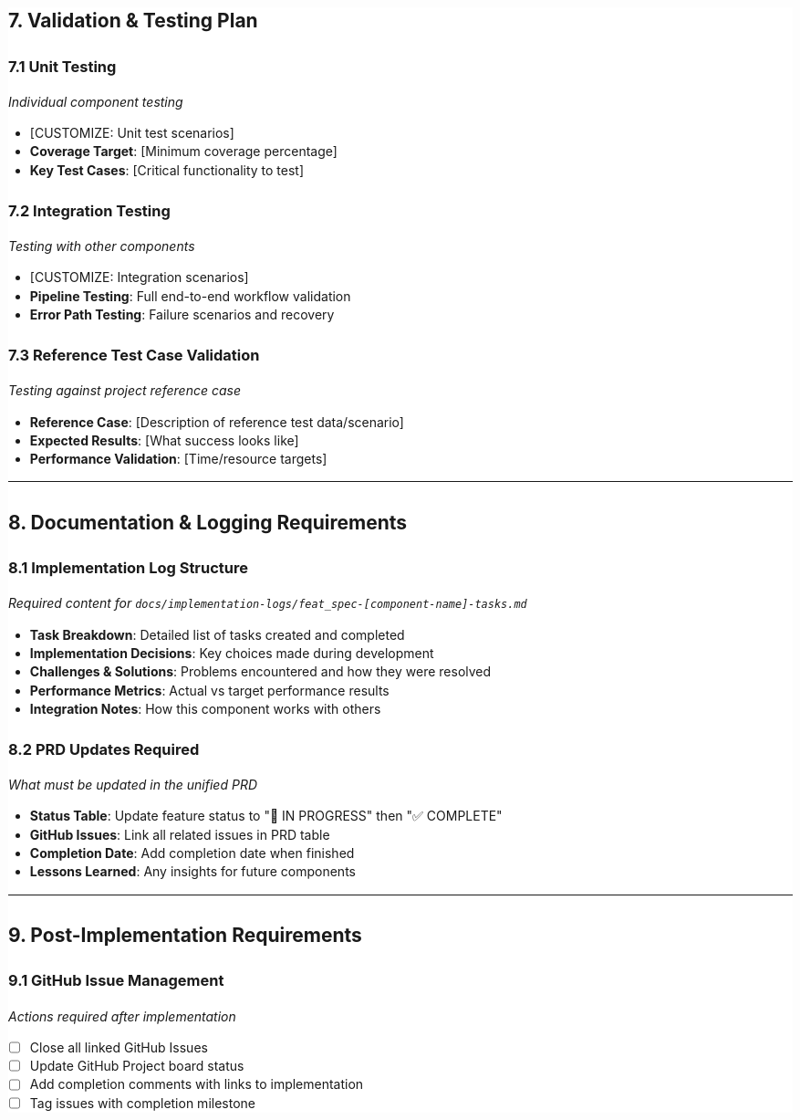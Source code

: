
## 7. Validation & Testing Plan

### 7.1 Unit Testing
*Individual component testing*
- [CUSTOMIZE: Unit test scenarios]
- **Coverage Target**: [Minimum coverage percentage]
- **Key Test Cases**: [Critical functionality to test]

### 7.2 Integration Testing
*Testing with other components*
- [CUSTOMIZE: Integration scenarios]
- **Pipeline Testing**: Full end-to-end workflow validation
- **Error Path Testing**: Failure scenarios and recovery

### 7.3 Reference Test Case Validation
*Testing against project reference case*
- **Reference Case**: [Description of reference test data/scenario]
- **Expected Results**: [What success looks like]
- **Performance Validation**: [Time/resource targets]

---

## 8. Documentation & Logging Requirements

### 8.1 Implementation Log Structure
*Required content for `docs/implementation-logs/feat_spec-[component-name]-tasks.md`*
- **Task Breakdown**: Detailed list of tasks created and completed
- **Implementation Decisions**: Key choices made during development
- **Challenges & Solutions**: Problems encountered and how they were resolved
- **Performance Metrics**: Actual vs target performance results
- **Integration Notes**: How this component works with others

### 8.2 PRD Updates Required
*What must be updated in the unified PRD*
- **Status Table**: Update feature status to "🚧 IN PROGRESS" then "✅ COMPLETE"
- **GitHub Issues**: Link all related issues in PRD table
- **Completion Date**: Add completion date when finished
- **Lessons Learned**: Any insights for future components

---

## 9. Post-Implementation Requirements

### 9.1 GitHub Issue Management
*Actions required after implementation*
- [ ] Close all linked GitHub Issues
- [ ] Update GitHub Project board status
- [ ] Add completion comments with links to implementation
- [ ] Tag issues with completion milestone
